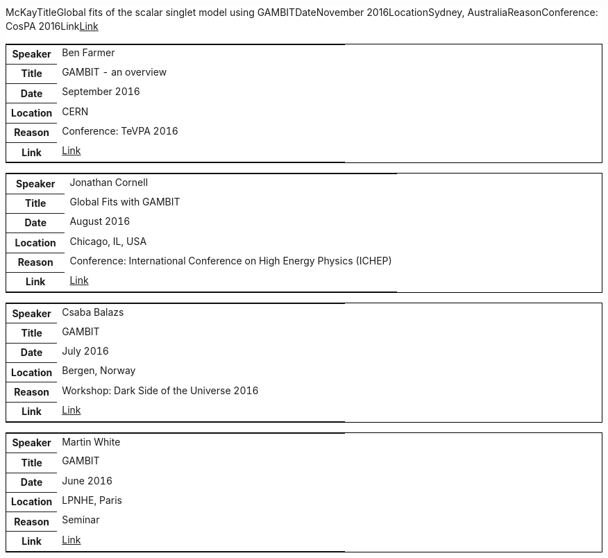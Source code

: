 McKay</td></tr><tr><th>Title</th><td>Global fits of the scalar singlet model using GAMBIT</td></tr><tr><th>Date</th><td>November 2016</td></tr><tr><th>Location</th><td>Sydney, Australia</td></tr><tr><th>Reason</th><td>Conference: CosPA 2016</td></tr><tr><th>Link</th><td><a href="https://users.hepforge.org/~jamesmckay/Talks/2016/CosPA_2016.pdf" target="_blank">Link</a></td></tr></table></td></tr><tr><td><table style="width:100%;border:1px solid black;"><tr><th width="15%">Speaker</th><td>Ben Farmer</td></tr><tr><th>Title</th><td>GAMBIT - an overview</td></tr><tr><th>Date</th><td>September 2016</td></tr><tr><th>Location</th><td>CERN</td></tr><tr><th>Reason</th><td>Conference: TeVPA 2016</td></tr><tr><th>Link</th><td><a href="https://drive.google.com/open?id=0B2fi08eiZkxdUzFZU0tkdVQwa0U" target="_blank">Link</a></td></tr></table></td></tr><tr><td><table style="width:100%;border:1px solid black;"><tr><th width="15%">Speaker</th><td>Jonathan Cornell</td></tr><tr><th>Title</th><td>Global Fits with GAMBIT</td></tr><tr><th>Date</th><td>August 2016</td></tr><tr><th>Location</th><td>Chicago, IL, USA</td></tr><tr><th>Reason</th><td>Conference: International Conference on High Energy Physics (ICHEP)</td></tr><tr><th>Link</th><td><a href="./resources/Cornell-GAMBIT-ICHEP2016.pdf" target="_blank">Link</a></td></tr></table></td></tr><tr><td><table style="width:100%;border:1px solid black;"><tr><th width="15%">Speaker</th><td>Csaba Balazs</td></tr><tr><th>Title</th><td>GAMBIT</td></tr><tr><th>Date</th><td>July 2016</td></tr><tr><th>Location</th><td>Bergen, Norway</td></tr><tr><th>Reason</th><td>Workshop: Dark Side of the Universe 2016</td></tr><tr><th>Link</th><td><a href="https://www.dropbox.com/s/jrv1j1gr7pd2xrd/07%2028%20Bergen.pdf" target="_blank">Link</a></td></tr></table></td></tr><tr><td><table style="width:100%;border:1px solid black;"><tr><th width="15%">Speaker</th><td>Martin White</td></tr><tr><th>Title</th><td>GAMBIT</td></tr><tr><th>Date</th><td>June 2016</td></tr><tr><th>Location</th><td>LPNHE, Paris</td></tr><tr><th>Reason</th><td>Seminar</td></tr><tr><th>Link</th><td><a href="./resources/Paris-Jun-2016.pdf" target="_blank">Link</a></td></tr></table></td></tr></table>
</p>
		</td>
	      </tr>
	    </tbody>
	  </table>

